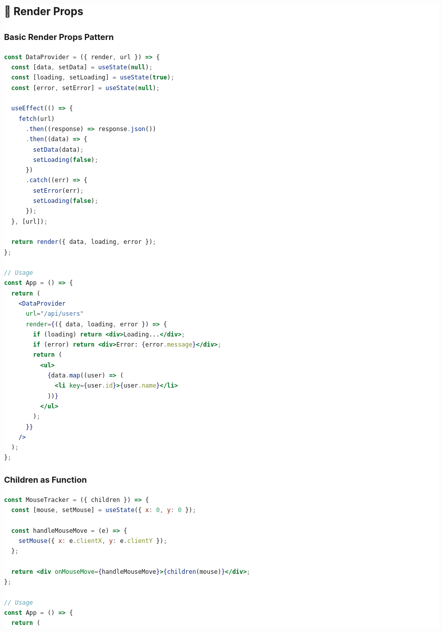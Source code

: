 
## 🎪 Render Props

### Basic Render Props Pattern

```jsx
const DataProvider = ({ render, url }) => {
  const [data, setData] = useState(null);
  const [loading, setLoading] = useState(true);
  const [error, setError] = useState(null);

  useEffect(() => {
    fetch(url)
      .then((response) => response.json())
      .then((data) => {
        setData(data);
        setLoading(false);
      })
      .catch((err) => {
        setError(err);
        setLoading(false);
      });
  }, [url]);

  return render({ data, loading, error });
};

// Usage
const App = () => {
  return (
    <DataProvider
      url="/api/users"
      render={({ data, loading, error }) => {
        if (loading) return <div>Loading...</div>;
        if (error) return <div>Error: {error.message}</div>;
        return (
          <ul>
            {data.map((user) => (
              <li key={user.id}>{user.name}</li>
            ))}
          </ul>
        );
      }}
    />
  );
};
```

### Children as Function

```jsx
const MouseTracker = ({ children }) => {
  const [mouse, setMouse] = useState({ x: 0, y: 0 });

  const handleMouseMove = (e) => {
    setMouse({ x: e.clientX, y: e.clientY });
  };

  return <div onMouseMove={handleMouseMove}>{children(mouse)}</div>;
};

// Usage
const App = () => {
  return (
```